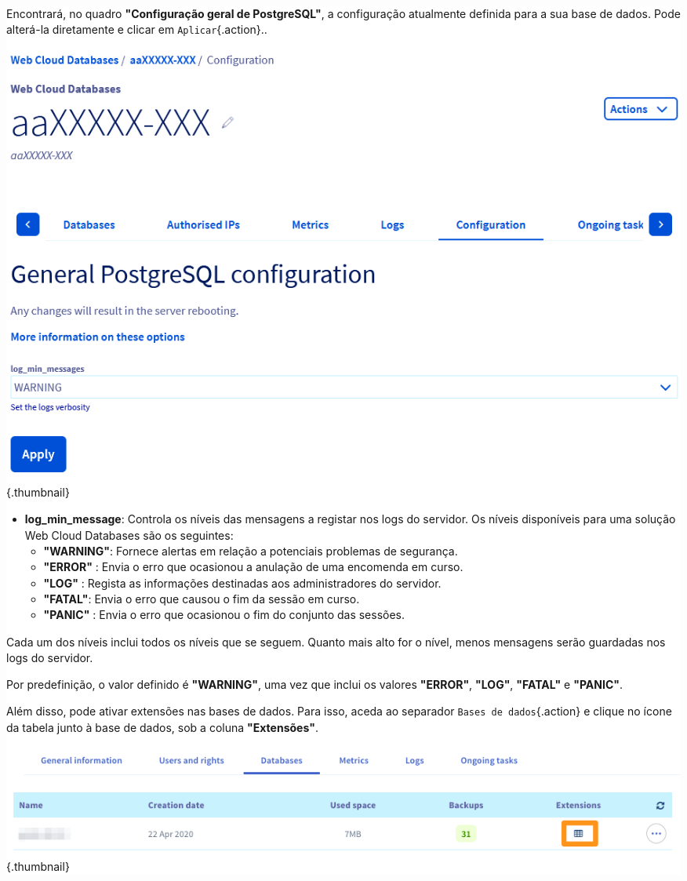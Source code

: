Encontrará, no quadro **"Configuração geral de PostgreSQL"**, a configuração atualmente definida para a sua base de dados. Pode alterá-la diretamente e clicar em `Aplicar`{.action}..

![Web Cloud Databases](images/general-configuration-of-postgresql.png){.thumbnail}

- **log_min_message**: Controla os níveis das mensagens a registar nos logs do servidor. Os níveis disponíveis para uma solução Web Cloud Databases são os seguintes: 
    - **"WARNING"**: Fornece alertas em relação a potenciais problemas de segurança.
    - **"ERROR"** : Envia o erro que ocasionou a anulação de uma encomenda em curso.
    - **"LOG"** : Regista as informações destinadas aos administradores do servidor.
    - **"FATAL"**: Envia o erro que causou o fim da sessão em curso.
    - **"PANIC"** : Envia o erro que ocasionou o fim do conjunto das sessões.

Cada um dos níveis inclui todos os níveis que se seguem. Quanto mais alto for o nível, menos mensagens serão guardadas nos logs do servidor.

Por predefinição, o valor definido é **"WARNING"**, uma vez que inclui os valores **"ERROR"**, **"LOG"**, **"FATAL"** e **"PANIC"**.

Além disso, pode ativar extensões nas bases de dados. Para isso, aceda ao separador `Bases de dados`{.action} e clique no ícone da tabela junto à base de dados, sob a coluna **"Extensões"**.

![Web Cloud Databases](images/extensions.png){.thumbnail}
